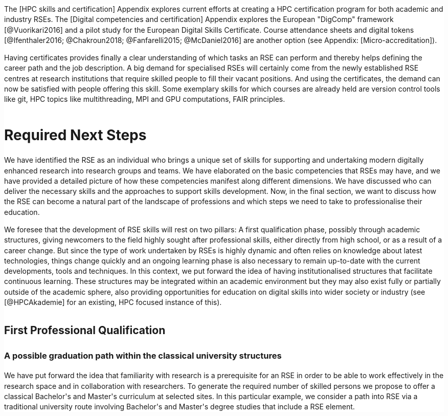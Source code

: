 The [HPC skills and certification] Appendix explores current efforts at creating
a HPC certification program for both academic and industry RSEs.
The [Digital competencies and certification] Appendix explores the European
"DigComp" framework [@Vuorikari2016] and a pilot study for the
European Digital Skills Certificate.
Course attendance sheets and digital tokens
[@Ifenthaler2016; @Chakroun2018; @Fanfarelli2015; @McDaniel2016]
are another option (see Appendix: [Micro-accreditation]).

Having certificates provides finally a clear understanding of which tasks an RSE can perform and thereby helps defining the career path and the job description.
A big demand for specialised RSEs will certainly come from the newly established RSE centres at research institutions that require skilled people to fill their vacant positions.
And using the certificates, the demand can now be satisfied with people offering this skill.
Some exemplary skills for which courses are already held are version control tools like git, HPC topics like multithreading, MPI and GPU computations, FAIR principles.

# Required Next Steps
We have identified the RSE as an individual who brings a unique set of skills for
supporting and undertaking modern digitally enhanced research into research groups and teams.
We have elaborated on the basic competencies that RSEs may have, and we have
provided a detailed picture of how these competencies manifest along different
dimensions.
We have discussed who can deliver the necessary skills and the approaches to
support skills development. Now, in the final section, we want to discuss how the
RSE can become a natural part of the landscape of professions and which
steps we need to take to professionalise their education.

We foresee that the development of RSE skills will rest on two pillars:
A first qualification phase, possibly through academic structures, giving newcomers
to the field highly sought after professional skills, either directly from high school,
or as a result of a career change. But since the type of work undertaken by RSEs is
highly dynamic and often relies on knowledge about latest technologies, things change
quickly and an ongoing learning phase is also necessary to remain up-to-date with the
current developments, tools and techniques.
In this context, we put forward the idea of having institutionalised structures that
facilitate continuous learning. These structures may be integrated within an academic
environment but they may also exist fully or partially outside of the academic sphere,
also providing opportunities for education on digital skills into wider society or
industry (see [@HPCAkademie] for an existing, HPC focused instance of this).

## First Professional Qualification
### A possible graduation path within the classical university structures
We have put forward the idea that familiarity with research is a prerequisite for an RSE in order to be able to work effectively in the research space and in collaboration with researchers.
To generate the required number of skilled persons we propose to offer a classical Bachelor's and Master's curriculum at selected sites.
In this particular example, we consider a path into RSE via a traditional university route involving Bachelor's and Master's degree studies that include a RSE element.
